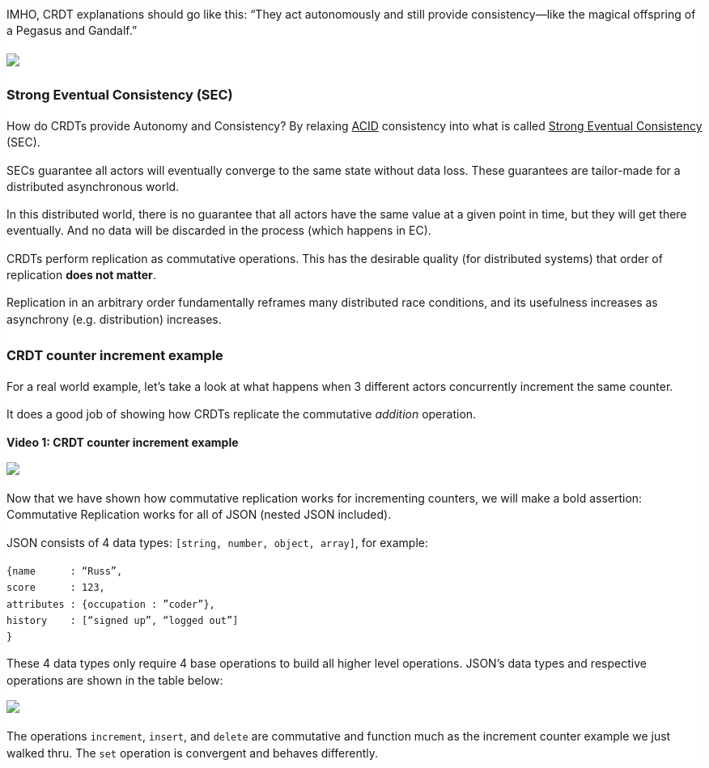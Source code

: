 IMHO, CRDT explanations should go like this: “They act autonomously and still provide consistency—like the magical offspring of a Pegasus and Gandalf.”

<img src="https://s3-us-west-2.amazonaws.com/assets.blog.serverless.com/crdt/pegasus-gandalf.png" align="center">

### Strong Eventual Consistency (SEC)

How do CRDTs provide Autonomy and Consistency? By relaxing [ACID](https://en.wikipedia.org/wiki/ACID) consistency into what is called [Strong Eventual Consistency](https://www.microsoft.com/en-us/research/video/strong-eventual-consistency-and-conflict-free-replicated-data-types/) (SEC).

SECs guarantee all actors will eventually converge to the same state without data loss. These guarantees are tailor-made for a distributed asynchronous world.

In this distributed world, there is no guarantee that all actors have the same value at a given point in time, but they will get there eventually. And no data will be discarded in the process (which happens in EC).

CRDTs perform replication as commutative operations. This has the desirable quality (for distributed systems) that order of replication **does not matter**.

Replication in an arbitrary order fundamentally reframes many distributed race conditions, and its usefulness increases as asynchrony (e.g. distribution) increases.

### CRDT counter increment example

For a real world example, let’s take a look at what happens when 3 different actors concurrently increment the same counter.

It does a good job of showing how CRDTs replicate the commutative *addition* operation.

**Video 1: CRDT counter increment example**

<a href="https://youtu.be/vBU70EjwGfw?t=108"  target="_blank">
  <img src="https://s3-us-west-2.amazonaws.com/assets.blog.serverless.com/crdt/video-1.png">
</a>

Now that we have shown how commutative replication works for incrementing counters, we will make a bold assertion: Commutative Replication works for all of JSON (nested JSON included).

JSON consists of 4 data types: `[string, number, object, array]`, for example:

```
{name      : “Russ”,
score      : 123,
attributes : {occupation : ”coder”},
history    : [“signed up”, “logged out”]
}
```

These 4 data types only require 4 base operations to build all higher level operations. JSON’s data types and respective operations are shown in the table below:

<img src="https://s3-us-west-2.amazonaws.com/assets.blog.serverless.com/crdt/data-type-operation-table.png">

The operations `increment`, `insert`, and `delete` are commutative and function much as the increment counter example we just walked thru. The `set` operation is convergent and behaves differently.
